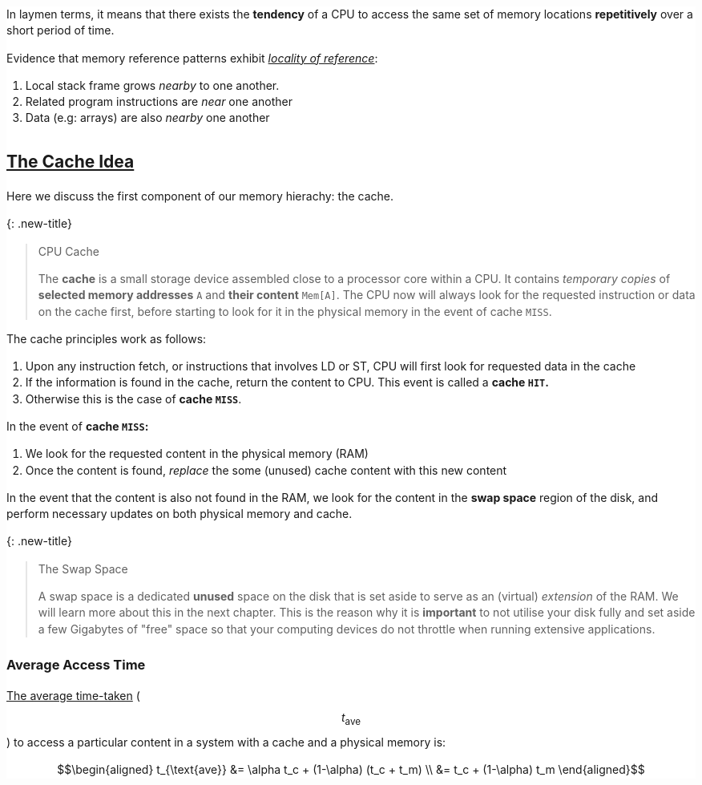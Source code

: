 
In laymen terms, it means that there exists the **tendency** of a CPU to access the same set of memory locations **repetitively** over a short period of time.

Evidence that memory reference patterns exhibit [*locality of reference*](https://www.youtube.com/watch?v=m5_u3sQ9bXo&t=1540s):
1.  Local stack frame grows *nearby* to one another.
2.  Related program instructions are *near* one another
3.  Data (e.g: arrays) are also *nearby* one another 

## [The Cache Idea](https://www.youtube.com/watch?v=m5_u3sQ9bXo&t=1800s)
Here we discuss the first component of our memory hierachy: the cache. 

{: .new-title}
> CPU Cache 
> 
> The **cache** is a small storage device assembled close to a processor core within a CPU.  It contains *temporary copies* of **selected memory addresses** `A` and **their content** `Mem[A]`. The CPU now will always look for the requested instruction or data on the cache first, before starting to look for it in the physical memory in the event of cache `MISS`. 


The cache principles work as follows:
1.  Upon any instruction fetch, or instructions that involves LD or ST, CPU will first look for requested data in the cache
2.  If the information is found in the cache, return the content to CPU. This event is called a **cache `HIT`.** 
3.  Otherwise this is the case of **cache `MISS`**. 

In the event of **cache `MISS`:**
1.  We look for the requested content in the physical memory (RAM)
2.  Once the content is found, *replace* the some (unused) cache content with this new content

In the event that the content is also not found in the RAM, we look for the content in the **swap space** region of the disk, and perform necessary updates on both physical memory and cache. 


{: .new-title}
> The Swap Space
> 
> A swap space is  a dedicated **unused** space on the disk that is set aside to serve as an (virtual) *extension* of the RAM. We will learn more about this in the next chapter. This is the reason why it is **important** to not utilise your disk fully and set aside a few Gigabytes of "free" space so that your computing devices do not throttle when running extensive applications. 

### Average Access Time
[The average time-taken](https://www.youtube.com/watch?v=m5_u3sQ9bXo&t=2205s) ($$t_{\text{ave}}$$) to access a particular content in a system with a cache and a physical memory is: 

$$\begin{aligned}
t_{\text{ave}} &= \alpha t_c + (1-\alpha) (t_c + t_m) \\
&= t_c + (1-\alpha) t_m
\end{aligned}$$
